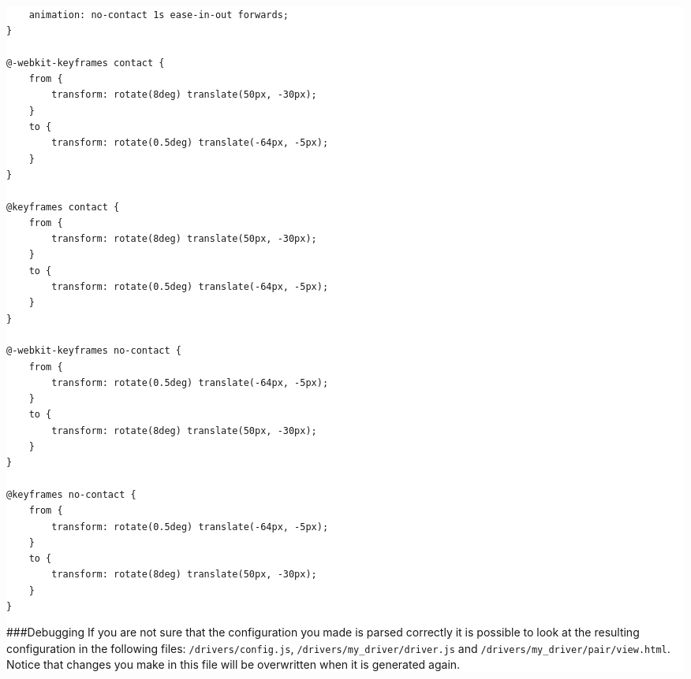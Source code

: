 ```
    animation: no-contact 1s ease-in-out forwards;
}

@-webkit-keyframes contact {
    from {
        transform: rotate(8deg) translate(50px, -30px);
    }
    to {
        transform: rotate(0.5deg) translate(-64px, -5px);
    }
}

@keyframes contact {
    from {
        transform: rotate(8deg) translate(50px, -30px);
    }
    to {
        transform: rotate(0.5deg) translate(-64px, -5px);
    }
}

@-webkit-keyframes no-contact {
    from {
        transform: rotate(0.5deg) translate(-64px, -5px);
    }
    to {
        transform: rotate(8deg) translate(50px, -30px);
    }
}

@keyframes no-contact {
    from {
        transform: rotate(0.5deg) translate(-64px, -5px);
    }
    to {
        transform: rotate(8deg) translate(50px, -30px);
    }
}
```

###Debugging
If you are not sure that the configuration you made is parsed correctly it is possible to look at the resulting configuration in the following files: `/drivers/config.js`, `/drivers/my_driver/driver.js` and `/drivers/my_driver/pair/view.html`. Notice that changes you make in this file will be overwritten when it is generated again.
